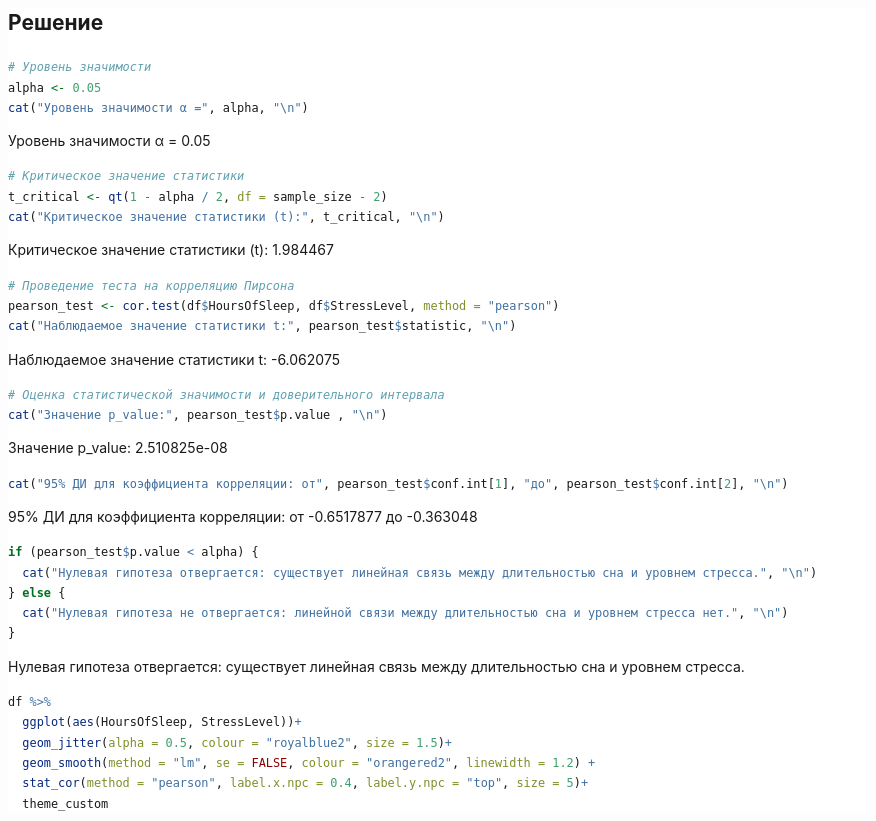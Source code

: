 ## Решение 


``` r
# Уровень значимости
alpha <- 0.05
cat("Уровень значимости α =", alpha, "\n")
```

Уровень значимости α = 0.05 

``` r
# Критическое значение статистики
t_critical <- qt(1 - alpha / 2, df = sample_size - 2)
cat("Критическое значение статистики (t):", t_critical, "\n")
```

Критическое значение статистики (t): 1.984467 

``` r
# Проведение теста на корреляцию Пирсона
pearson_test <- cor.test(df$HoursOfSleep, df$StressLevel, method = "pearson")
cat("Наблюдаемое значение статистики t:", pearson_test$statistic, "\n")
```

Наблюдаемое значение статистики t: -6.062075 

``` r
# Оценка статистической значимости и доверительного интервала
cat("Значение p_value:", pearson_test$p.value , "\n")
```

Значение p_value: 2.510825e-08 

``` r
cat("95% ДИ для коэффициента корреляции: от", pearson_test$conf.int[1], "до", pearson_test$conf.int[2], "\n")
```

95% ДИ для коэффициента корреляции: от -0.6517877 до -0.363048 

``` r
if (pearson_test$p.value < alpha) {
  cat("Нулевая гипотеза отвергается: существует линейная связь между длительностью сна и уровнем стресса.", "\n")
} else {
  cat("Нулевая гипотеза не отвергается: линейной связи между длительностью сна и уровнем стресса нет.", "\n")
}
```

Нулевая гипотеза отвергается: существует линейная связь между длительностью сна и уровнем стресса. 

``` r
df %>% 
  ggplot(aes(HoursOfSleep, StressLevel))+
  geom_jitter(alpha = 0.5, colour = "royalblue2", size = 1.5)+
  geom_smooth(method = "lm", se = FALSE, colour = "orangered2", linewidth = 1.2) +
  stat_cor(method = "pearson", label.x.npc = 0.4, label.y.npc = "top", size = 5)+
  theme_custom
```
